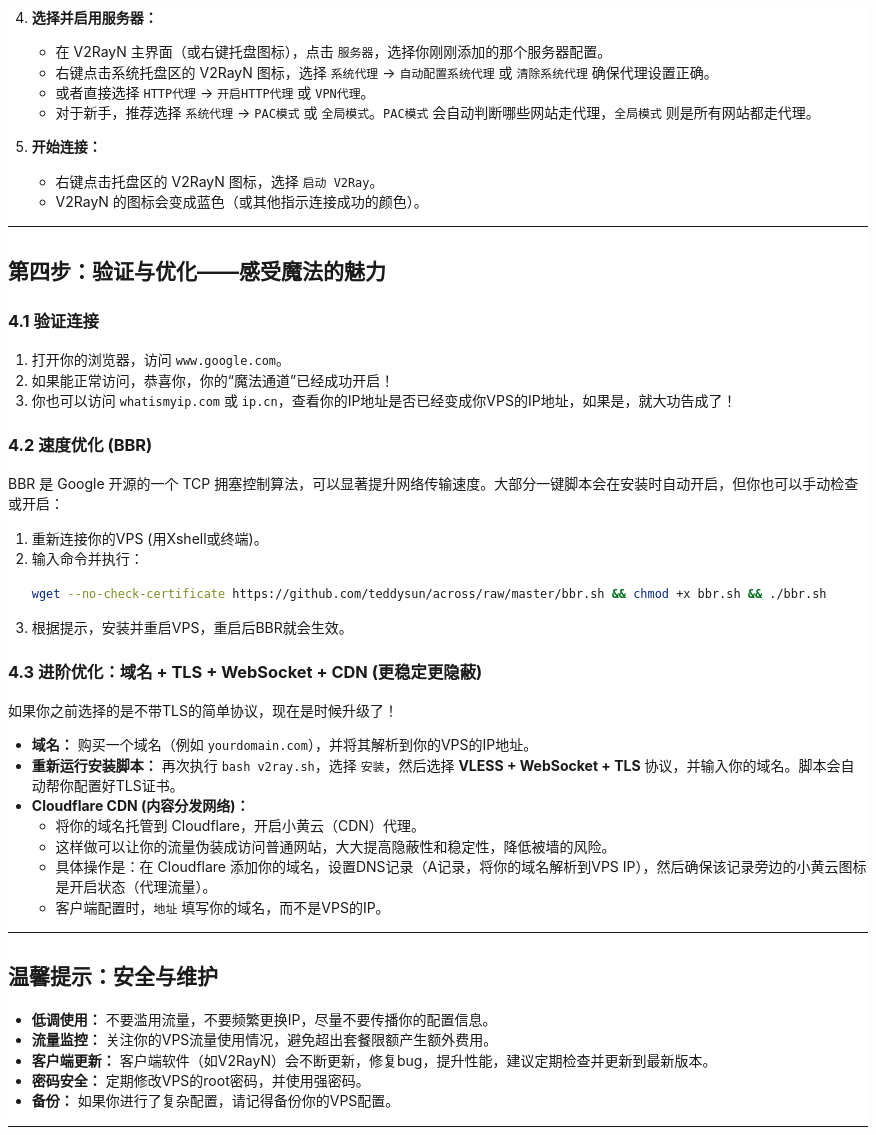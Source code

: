 4.  **选择并启用服务器：**
    *   在 V2RayN 主界面（或右键托盘图标），点击 `服务器`，选择你刚刚添加的那个服务器配置。
    *   右键点击系统托盘区的 V2RayN 图标，选择 `系统代理` -> `自动配置系统代理` 或 `清除系统代理` 确保代理设置正确。
    *   或者直接选择 `HTTP代理` -> `开启HTTP代理` 或 `VPN代理`。
    *   对于新手，推荐选择 `系统代理` -> `PAC模式` 或 `全局模式`。`PAC模式` 会自动判断哪些网站走代理，`全局模式` 则是所有网站都走代理。

5.  **开始连接：**
    *   右键点击托盘区的 V2RayN 图标，选择 `启动 V2Ray`。
    *   V2RayN 的图标会变成蓝色（或其他指示连接成功的颜色）。

---

## 第四步：验证与优化——感受魔法的魅力

### 4.1 验证连接

1.  打开你的浏览器，访问 `www.google.com`。
2.  如果能正常访问，恭喜你，你的“魔法通道”已经成功开启！
3.  你也可以访问 `whatismyip.com` 或 `ip.cn`，查看你的IP地址是否已经变成你VPS的IP地址，如果是，就大功告成了！

### 4.2 速度优化 (BBR)

BBR 是 Google 开源的一个 TCP 拥塞控制算法，可以显著提升网络传输速度。大部分一键脚本会在安装时自动开启，但你也可以手动检查或开启：

1.  重新连接你的VPS (用Xshell或终端)。
2.  输入命令并执行：
    ```bash
    wget --no-check-certificate https://github.com/teddysun/across/raw/master/bbr.sh && chmod +x bbr.sh && ./bbr.sh
    ```
3.  根据提示，安装并重启VPS，重启后BBR就会生效。

### 4.3 进阶优化：域名 + TLS + WebSocket + CDN (更稳定更隐蔽)

如果你之前选择的是不带TLS的简单协议，现在是时候升级了！

*   **域名：** 购买一个域名（例如 `yourdomain.com`），并将其解析到你的VPS的IP地址。
*   **重新运行安装脚本：** 再次执行 `bash v2ray.sh`，选择 `安装`，然后选择 **VLESS + WebSocket + TLS** 协议，并输入你的域名。脚本会自动帮你配置好TLS证书。
*   **Cloudflare CDN (内容分发网络)：**
    *   将你的域名托管到 Cloudflare，开启小黄云（CDN）代理。
    *   这样做可以让你的流量伪装成访问普通网站，大大提高隐蔽性和稳定性，降低被墙的风险。
    *   具体操作是：在 Cloudflare 添加你的域名，设置DNS记录（A记录，将你的域名解析到VPS IP），然后确保该记录旁边的小黄云图标是开启状态（代理流量）。
    *   客户端配置时，`地址` 填写你的域名，而不是VPS的IP。

---

## 温馨提示：安全与维护

*   **低调使用：** 不要滥用流量，不要频繁更换IP，尽量不要传播你的配置信息。
*   **流量监控：** 关注你的VPS流量使用情况，避免超出套餐限额产生额外费用。
*   **客户端更新：** 客户端软件（如V2RayN）会不断更新，修复bug，提升性能，建议定期检查并更新到最新版本。
*   **密码安全：** 定期修改VPS的root密码，并使用强密码。
*   **备份：** 如果你进行了复杂配置，请记得备份你的VPS配置。

---